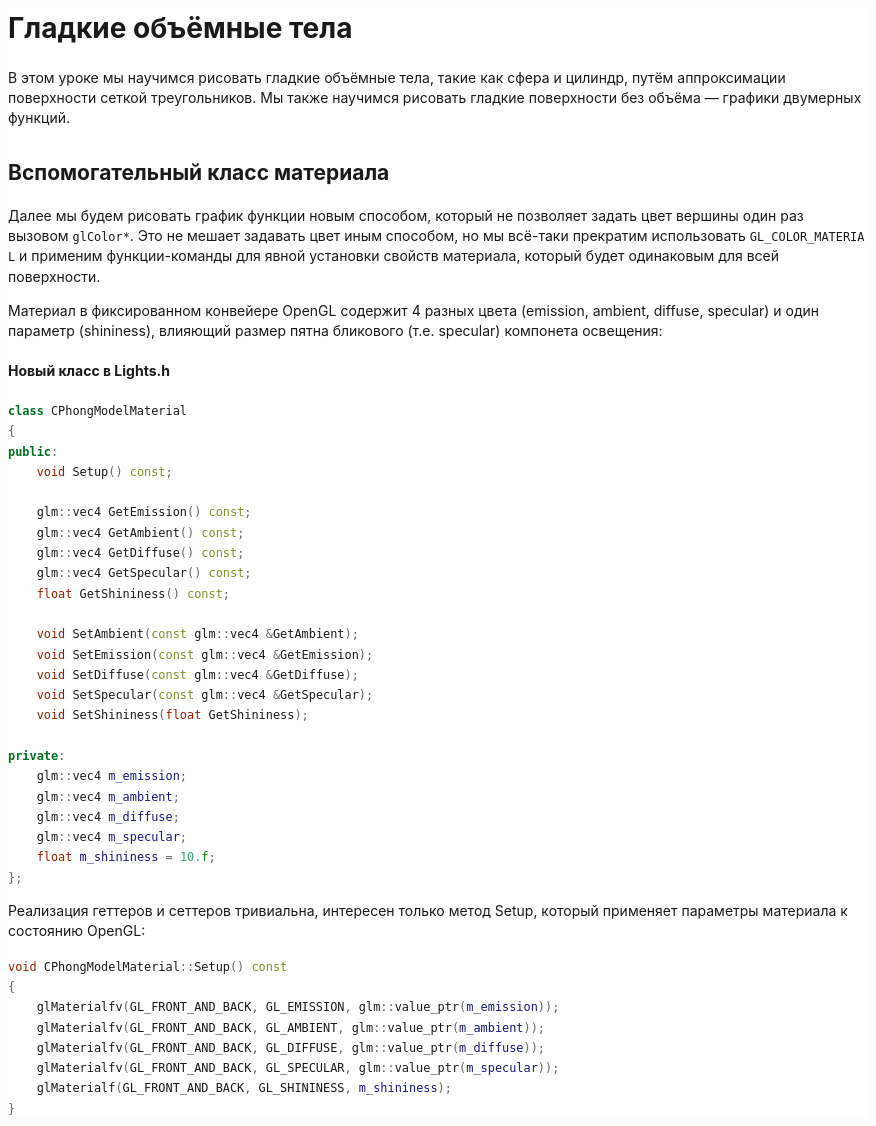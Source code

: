 # Гладкие объёмные тела

В этом уроке мы научимся рисовать гладкие объёмные тела, такие как сфера и цилиндр, путём аппроксимации поверхности сеткой треугольников. Мы также научимся рисовать гладкие поверхности без объёма &mdash; графики двумерных функций.

## Вспомогательный класс материала

Далее мы будем рисовать график функции новым способом, который не позволяет задать цвет вершины один раз вызовом `glColor*`. Это не мешает задавать цвет иным способом, но мы всё-таки прекратим использовать `GL_COLOR_MATERIAL` и применим функции-команды для явной установки свойств материала, который будет одинаковым для всей поверхности.

Материал в фиксированном конвейере OpenGL содержит 4 разных цвета (emission, ambient, diffuse, specular) и один параметр (shininess), влияющий размер пятна бликового (т.е. specular) компонета освещения:

#### Новый класс в Lights.h
```cpp
class CPhongModelMaterial
{
public:
    void Setup() const;

    glm::vec4 GetEmission() const;
    glm::vec4 GetAmbient() const;
    glm::vec4 GetDiffuse() const;
    glm::vec4 GetSpecular() const;
    float GetShininess() const;

    void SetAmbient(const glm::vec4 &GetAmbient);
    void SetEmission(const glm::vec4 &GetEmission);
    void SetDiffuse(const glm::vec4 &GetDiffuse);
    void SetSpecular(const glm::vec4 &GetSpecular);
    void SetShininess(float GetShininess);

private:
    glm::vec4 m_emission;
    glm::vec4 m_ambient;
    glm::vec4 m_diffuse;
    glm::vec4 m_specular;
    float m_shininess = 10.f;
};
```

Реализация геттеров и сеттеров тривиальна, интересен только метод Setup, который применяет параметры материала к состоянию OpenGL:

```cpp
void CPhongModelMaterial::Setup() const
{
    glMaterialfv(GL_FRONT_AND_BACK, GL_EMISSION, glm::value_ptr(m_emission));
    glMaterialfv(GL_FRONT_AND_BACK, GL_AMBIENT, glm::value_ptr(m_ambient));
    glMaterialfv(GL_FRONT_AND_BACK, GL_DIFFUSE, glm::value_ptr(m_diffuse));
    glMaterialfv(GL_FRONT_AND_BACK, GL_SPECULAR, glm::value_ptr(m_specular));
    glMaterialf(GL_FRONT_AND_BACK, GL_SHININESS, m_shininess);
}
```

